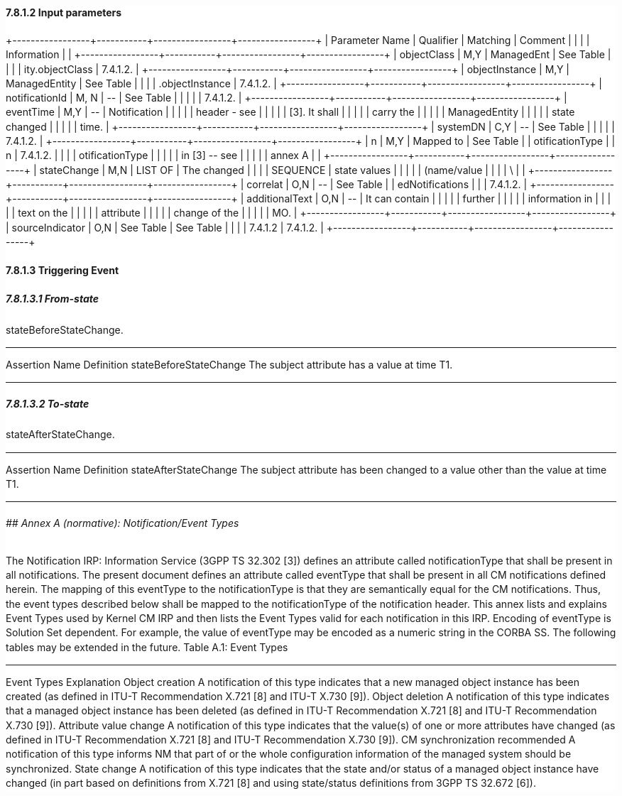 #### 7.8.1.2 Input parameters
+-----------------+-----------+-----------------+-----------------+ | Parameter Name | Qualifier | Matching | Comment | | | | Information | | +-----------------+-----------+-----------------+-----------------+ | objectClass | M,Y | ManagedEnt | See Table | | | | ity.objectClass | 7.4.1.2. | +-----------------+-----------+-----------------+-----------------+ | objectInstance | M,Y | ManagedEntity | See Table | | | | .objectInstance | 7.4.1.2. | +-----------------+-----------+-----------------+-----------------+ | notificationId | M, N | -- | See Table | | | | | 7.4.1.2. | +-----------------+-----------+-----------------+-----------------+ | eventTime | M,Y | -- | Notification | | | | | header - see | | | | | [3]. It shall | | | | | carry the | | | | | ManagedEntity | | | | | state changed | | | | | time. | +-----------------+-----------+-----------------+-----------------+ | systemDN | C,Y | -- | See Table | | | | | 7.4.1.2. | +-----------------+-----------+-----------------+-----------------+ | n | M,Y | Mapped to | See Table | | otificationType | | n | 7.4.1.2. | | | | otificationType | | | | | in [3] -- see | | | | | annex A | | +-----------------+-----------+-----------------+-----------------+ | stateChange | M,N | LIST OF | The changed | | | | SEQUENCE | state values | | | | | (name/value | | | | \ | | +-----------------+-----------+-----------------+-----------------+ | correlat | O,N | -- | See Table | | edNotifications | | | 7.4.1.2. | +-----------------+-----------+-----------------+-----------------+ | additionalText | O,N | -- | It can contain | | | | | further | | | | | information in | | | | | text on the | | | | | attribute | | | | | change of the | | | | | MO. | +-----------------+-----------+-----------------+-----------------+ | sourceIndicator | O,N | See Table | See Table | | | | 7.4.1.2 | 7.4.1.2. | +-----------------+-----------+-----------------+-----------------+
#### 7.8.1.3 Triggering Event
##### 7.8.1.3.1 From-state
stateBeforeStateChange.
* * *
Assertion Name Definition stateBeforeStateChange The subject attribute has a
value at time T1.
* * *
##### 7.8.1.3.2 To-state
stateAfterStateChange.
* * *
Assertion Name Definition stateAfterStateChange The subject attribute has been
changed to a value other than the value at time T1.
* * *
###### ## Annex A (normative): Notification/Event Types
The Notification IRP: Information Service (3GPP TS 32.302 [3]) defines an
attribute called notificationType that shall be present in all notifications.
The present document defines an attribute called eventType that shall be
present in all CM notifications defined herein. The mapping of this eventType
to the notificationType is that they are semantically equal for the CM
notifications. Thus, the event types described below shall be mapped to the
notificationType of the notification header.
This annex lists and explains Event Types used by Kernel CM IRP and then lists
the Event Types valid for each notification in this IRP.
Encoding of eventType is Solution Set dependent. For example, the value of
eventType may be encoded as a numeric string in the CORBA SS.
The following tables may be extended in the future.
Table A.1: Event Types
* * *
Event Types Explanation Object creation A notification of this type indicates
that a new managed object instance has been created (as defined in ITU-T
Recommendation X.721 [8] and ITU-T X.730 [9]). Object deletion A notification
of this type indicates that a managed object instance has been deleted (as
defined in ITU-T Recommendation X.721 [8] and ITU-T Recommendation X.730 [9]).
Attribute value change A notification of this type indicates that the value(s)
of one or more attributes have changed (as defined in ITU-T Recommendation
X.721 [8] and ITU-T Recommendation X.730 [9]). CM synchronization recommended
A notification of this type informs NM that part of or the whole configuration
information of the managed system should be synchronized. State change A
notification of this type indicates that the state and/or status of a managed
object instance have changed (in part based on definitions from X.721 [8] and
using state/status definitions from 3GPP TS 32.672 [6]).